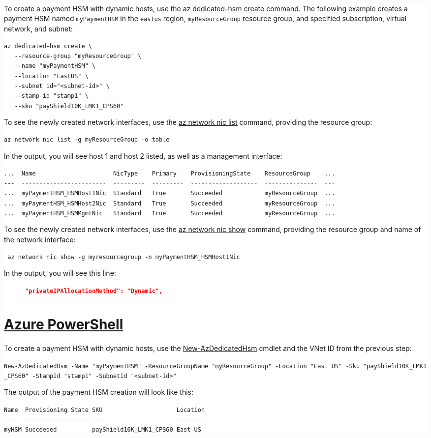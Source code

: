 To create a payment HSM with dynamic hosts, use the [az dedicated-hsm create](/cli/azure/dedicated-hsm#az-dedicated-hsm-create) command. The following example creates a payment HSM named `myPaymentHSM` in the `eastus` region, `myResourceGroup` resource group, and specified subscription, virtual network, and subnet:

```azurecli-interactive
az dedicated-hsm create \
   --resource-group "myResourceGroup" \
   --name "myPaymentHSM" \
   --location "EastUS" \
   --subnet id="<subnet-id>" \
   --stamp-id "stamp1" \
   --sku "payShield10K_LMK1_CPS60" 
```

To see the newly created network interfaces, use the [az network nic list](/cli/azure/network/nic#az-network-nic-list) command, providing the resource group:

```azurecli-interactive
az network nic list -g myResourceGroup -o table
```

In the output, you will see host 1 and host 2 listed, as well as a management interface:

```bash
...  Name                      NicType    Primary    ProvisioningState    ResourceGroup    ...
---  ------------------------  ---------  ---------  -------------------  ---------------  ---
...  myPaymentHSM_HSMHost1Nic  Standard   True       Succeeded            myResourceGroup  ...
...  myPaymentHSM_HSMHost2Nic  Standard   True       Succeeded            myResourceGroup  ...
...  myPaymentHSM_HSMMgmtNic   Standard   True       Succeeded            myResourceGroup  ...
```

To see the newly created network interfaces, use the [az network nic show](/cli/azure/network/nic#az-network-nic-show) command, providing the resource group and name of the network interface:

```azurecli-interactive
 az network nic show -g myresourcegroup -n myPaymentHSM_HSMHost1Nic
```

In the output, you will see this line:

```json
      "privateIPAllocationMethod": "Dynamic",
```

# [Azure PowerShell](#tab/azure-powershell)

To create a payment HSM with dynamic hosts, use the [New-AzDedicatedHsm](/powershell/module/az.dedicatedhsm/new-azdedicatedhsm) cmdlet and the VNet ID from the previous step:

```azurepowershell-interactive
New-AzDedicatedHsm -Name "myPaymentHSM" -ResourceGroupName "myResourceGroup" -Location "East US" -Sku "payShield10K_LMK1_CPS60" -StampId "stamp1" -SubnetId "<subnet-id>"
```

The output of the payment HSM creation will look like this:

```Output
Name  Provisioning State SKU                     Location
----  ------------------ ---                     --------
myHSM Succeeded          payShield10K_LMK1_CPS60 East US
```

